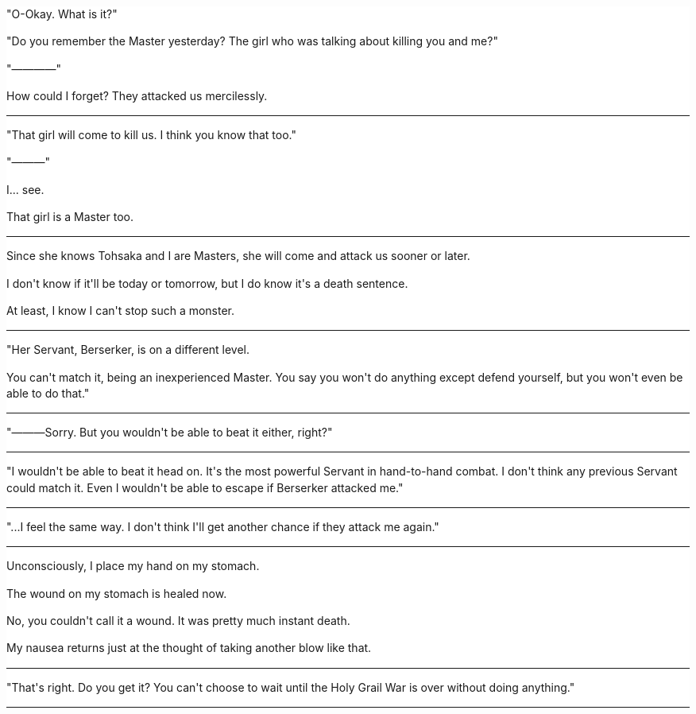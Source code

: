   
"O-Okay. What is it?"  
  
"Do you remember the Master yesterday? The girl who was talking about killing you and me?"  
  
"――――"  
  
How could I forget? They attacked us mercilessly.  
  
---  
  
"That girl will come to kill us. I think you know that too."  
  
"―――"  
  
I... see.  
  
That girl is a Master too.  
  
---  
  
Since she knows Tohsaka and I are Masters, she will come and attack us sooner or later.  
  
I don't know if it'll be today or tomorrow, but I do know it's a death sentence.  
  
At least, I know I can't stop such a monster.  
  
---  
  
"Her Servant, Berserker, is on a different level.  
  
You can't match it, being an inexperienced Master. You say you won't do anything except defend yourself, but you won't even be able to do that."  
  
---  
  
"―――Sorry. But you wouldn't be able to beat it either, right?"  
  
---  
  
"I wouldn't be able to beat it head on. It's the most powerful Servant in hand-to-hand combat. I don't think any previous Servant could match it. Even I wouldn't be able to escape if Berserker attacked me."  
  
---  
  
"...I feel the same way. I don't think I'll get another chance if they attack me again."  
  
---  
  
Unconsciously, I place my hand on my stomach.  
  
The wound on my stomach is healed now.  
  
No, you couldn't call it a wound. It was pretty much instant death.  
  
My nausea returns just at the thought of taking another blow like that.  
  
---  
  
"That's right. Do you get it? You can't choose to wait until the Holy Grail War is over without doing anything."  
  
---  